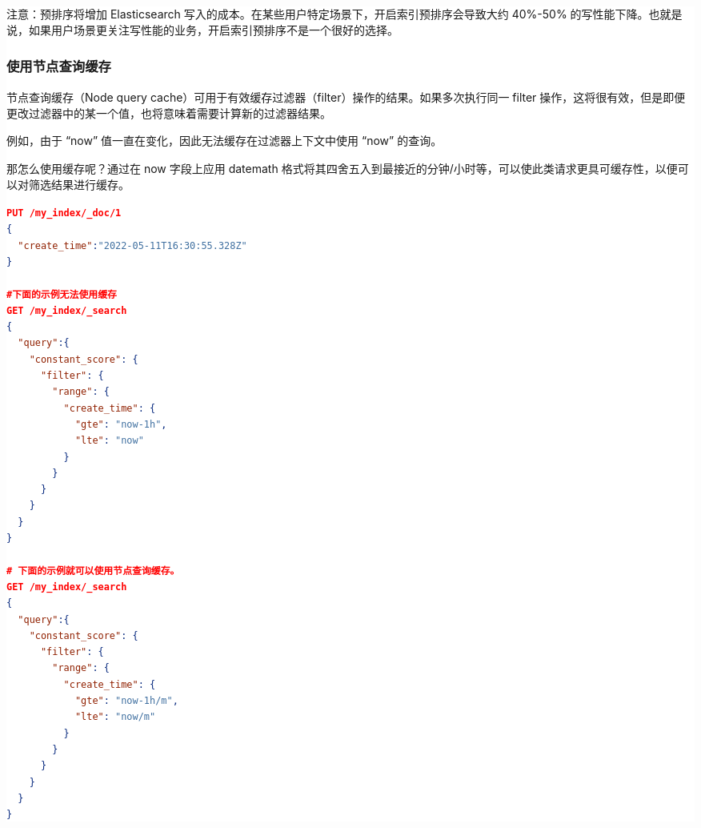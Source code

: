 注意：预排序将增加 Elasticsearch 写入的成本。在某些用户特定场景下，开启索引预排序会导致大约 40%-50% 的写性能下降。也就是说，如果用户场景更关注写性能的业务，开启索引预排序不是一个很好的选择。

### **使用节点查询缓存**

节点查询缓存（Node query cache）可用于有效缓存过滤器（filter）操作的结果。如果多次执行同一 filter 操作，这将很有效，但是即便更改过滤器中的某一个值，也将意味着需要计算新的过滤器结果。

例如，由于 “now” 值一直在变化，因此无法缓存在过滤器上下文中使用 “now” 的查询。

那怎么使用缓存呢？通过在 now 字段上应用 datemath 格式将其四舍五入到最接近的分钟/小时等，可以使此类请求更具可缓存性，以便可以对筛选结果进行缓存。

```json
PUT /my_index/_doc/1
{
  "create_time":"2022-05-11T16:30:55.328Z"
}

#下面的示例无法使用缓存
GET /my_index/_search
{
  "query":{
    "constant_score": {
      "filter": {
        "range": {
          "create_time": {
            "gte": "now-1h",
            "lte": "now"
          }
        }
      }
    }
  }
}

# 下面的示例就可以使用节点查询缓存。
GET /my_index/_search
{
  "query":{
    "constant_score": {
      "filter": {
        "range": {
          "create_time": {
            "gte": "now-1h/m",
            "lte": "now/m"
          }
        }
      }
    }
  }
}
```
